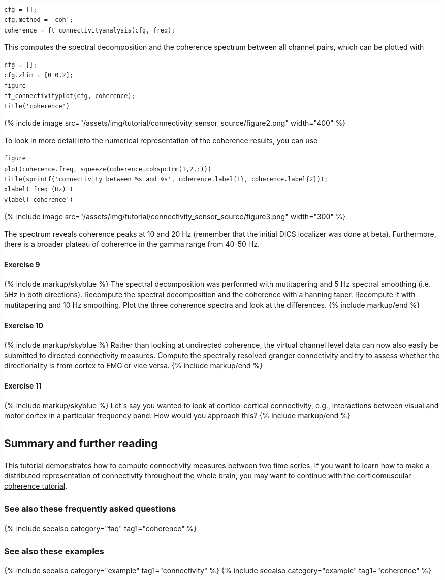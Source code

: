     cfg = [];
    cfg.method = 'coh';
    coherence = ft_connectivityanalysis(cfg, freq);

This computes the spectral decomposition and the coherence spectrum between all channel pairs, which can be plotted with

    cfg = [];
    cfg.zlim = [0 0.2];
    figure
    ft_connectivityplot(cfg, coherence);
    title('coherence')

{% include image src="/assets/img/tutorial/connectivity_sensor_source/figure2.png" width="400" %}

To look in more detail into the numerical representation of the coherence results, you can use

    figure
    plot(coherence.freq, squeeze(coherence.cohspctrm(1,2,:)))
    title(sprintf('connectivity between %s and %s', coherence.label{1}, coherence.label{2}));
    xlabel('freq (Hz)')
    ylabel('coherence')

{% include image src="/assets/img/tutorial/connectivity_sensor_source/figure3.png" width="300" %}

The spectrum reveals coherence peaks at 10 and 20 Hz (remember that the initial DICS localizer was done at beta). Furthermore, there is a broader plateau of coherence in the gamma range from 40-50 Hz.

#### Exercise 9

{% include markup/skyblue %}
The spectral decomposition was performed with mutitapering and 5 Hz spectral smoothing (i.e. 5Hz in both directions). Recompute the spectral decomposition and the coherence with a hanning taper. Recompute it with mutitapering and 10 Hz smoothing. Plot the three coherence spectra and look at the differences.
{% include markup/end %}

#### Exercise 10

{% include markup/skyblue %}
Rather than looking at undirected coherence, the virtual channel level data can now also easily be submitted to directed connectivity measures. Compute the spectrally resolved granger connectivity and try to assess whether the directionality is from cortex to EMG or vice versa.
{% include markup/end %}

#### Exercise 11

{% include markup/skyblue %}
Let's say you wanted to look at cortico-cortical connectivity, e.g., interactions between visual and motor cortex in a particular frequency band. How would you approach this?
{% include markup/end %}

## Summary and further reading

This tutorial demonstrates how to compute connectivity measures between two time series. If you want to learn how to make a distributed representation of connectivity throughout the whole brain, you may want to continue with the [corticomuscular coherence tutorial](/tutorial/coherence).

### See also these frequently asked questions

{% include seealso category="faq" tag1="coherence" %}

### See also these examples

{% include seealso category="example" tag1="connectivity" %}
{% include seealso category="example" tag1="coherence" %}
